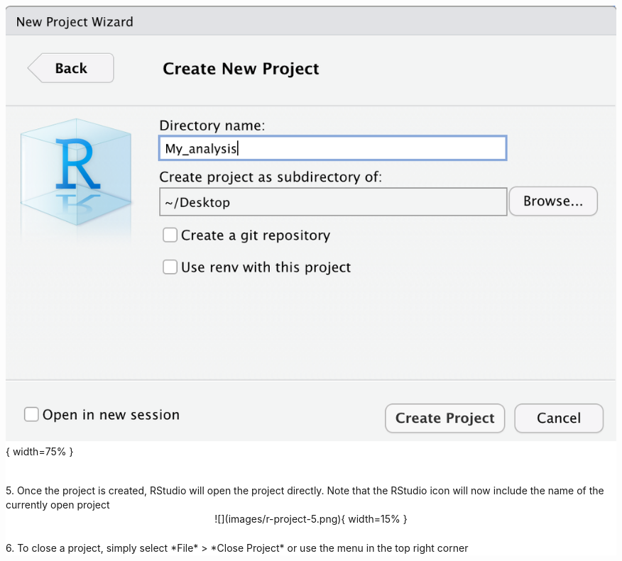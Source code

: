 ![](images/r-project-4.png){ width=75% }
</center>
<br>
5. Once the project is created, RStudio will open the project directly. Note that the RStudio icon will now include the name of the currently open project
<center>
![](images/r-project-5.png){ width=15% }
</center>
<br>
6. To close a project, simply select *File* > *Close Project* or use the menu in the top right corner
<center>